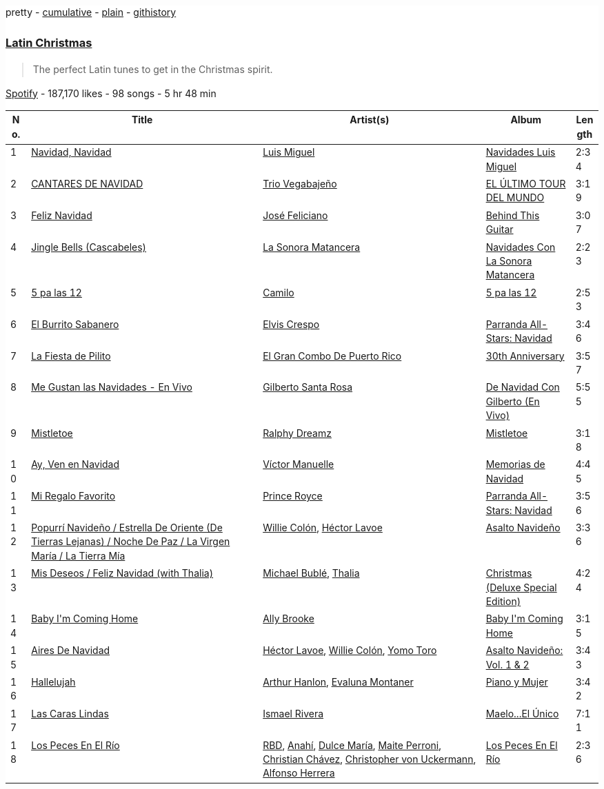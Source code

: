 pretty - [cumulative](/playlists/cumulative/37i9dQZF1DX8qhRpXsdDY5.md) - [plain](/playlists/plain/37i9dQZF1DX8qhRpXsdDY5) - [githistory](https://github.githistory.xyz/mackorone/spotify-playlist-archive/blob/main/playlists/plain/37i9dQZF1DX8qhRpXsdDY5)

### [Latin Christmas](https://open.spotify.com/playlist/37i9dQZF1DX8qhRpXsdDY5)

> The perfect Latin tunes to get in the Christmas spirit.

[Spotify](https://open.spotify.com/user/spotify) - 187,170 likes - 98 songs - 5 hr 48 min

| No. | Title | Artist(s) | Album | Length |
|---|---|---|---|---|
| 1 | [Navidad, Navidad](https://open.spotify.com/track/683fOEDnFrDuFM9oMpuEhK) | [Luis Miguel](https://open.spotify.com/artist/2nszmSgqreHSdJA3zWPyrW) | [Navidades Luis Miguel](https://open.spotify.com/album/0tu9kY2tDMuuuI6GtSDH9i) | 2:34 |
| 2 | [CANTARES DE NAVIDAD](https://open.spotify.com/track/2Iv6YBslkxslMJQsxshZh5) | [Trio Vegabajeño](https://open.spotify.com/artist/5TphiK6LsT4X5NOZxq3NJB) | [EL ÚLTIMO TOUR DEL MUNDO](https://open.spotify.com/album/2d9BCZeAAhiZWPpbX9aPCW) | 3:19 |
| 3 | [Feliz Navidad](https://open.spotify.com/track/364zaCkRaENgzJ9THwg6dD) | [José Feliciano](https://open.spotify.com/artist/7K78lVZ8XzkjfRSI7570FF) | [Behind This Guitar](https://open.spotify.com/album/5FsRPLn0LijFONLY9HogEH) | 3:07 |
| 4 | [Jingle Bells \(Cascabeles\)](https://open.spotify.com/track/4SFjK5RjMOA8ZqvjnWqQfe) | [La Sonora Matancera](https://open.spotify.com/artist/01p7Homi0d4XxZ06f2NYYD) | [Navidades Con La Sonora Matancera](https://open.spotify.com/album/76JaJI88p06XmGGKWIS6rr) | 2:23 |
| 5 | [5 pa las 12](https://open.spotify.com/track/7uwcZL1mOd4u22md6i4tLD) | [Camilo](https://open.spotify.com/artist/28gNT5KBp7IjEOQoevXf9N) | [5 pa las 12](https://open.spotify.com/album/6eVGO1kGK6UvJH59KtF300) | 2:53 |
| 6 | [El Burrito Sabanero](https://open.spotify.com/track/0jxgoC4Cph9ftWZfr6RKWC) | [Elvis Crespo](https://open.spotify.com/artist/1c22GXH30ijlOfXhfLz9Df) | [Parranda All\-Stars: Navidad](https://open.spotify.com/album/20qL5xJyoIfwnzyZGVY5BI) | 3:46 |
| 7 | [La Fiesta de Pilito](https://open.spotify.com/track/0GppZBPxqJ70c3kYFX4AQm) | [El Gran Combo De Puerto Rico](https://open.spotify.com/artist/6nnspeopmJAG07xOxHmqTu) | [30th Anniversary](https://open.spotify.com/album/0MSAzzmVUM8w8sAVey6Nud) | 3:57 |
| 8 | [Me Gustan las Navidades \- En Vivo](https://open.spotify.com/track/26kESCwVzPwCYhTDerNhe3) | [Gilberto Santa Rosa](https://open.spotify.com/artist/27vNK840zYq6IfDijHPsv1) | [De Navidad Con Gilberto \(En Vivo\)](https://open.spotify.com/album/3B3dUnRjitOuDvc7RT43FW) | 5:55 |
| 9 | [Mistletoe](https://open.spotify.com/track/54OZxg4bsXWTfIZED7Xz3r) | [Ralphy Dreamz](https://open.spotify.com/artist/5elxYg57OGXnqXm6wZDmvm) | [Mistletoe](https://open.spotify.com/album/6Zhb3JG1qGQzxTG4lt38zv) | 3:18 |
| 10 | [Ay, Ven en Navidad](https://open.spotify.com/track/7MiMJ4uF7MmYGEDaeMhwey) | [Víctor Manuelle](https://open.spotify.com/artist/4N5fp4zhTsVITZTVfsXpc2) | [Memorias de Navidad](https://open.spotify.com/album/1zTDuNOo7R4b1u3fjSL5w5) | 4:45 |
| 11 | [Mi Regalo Favorito](https://open.spotify.com/track/3VwFVdzHS7kEC0XKswiWA9) | [Prince Royce](https://open.spotify.com/artist/3MHaV05u0io8fQbZ2XPtlC) | [Parranda All\-Stars: Navidad](https://open.spotify.com/album/20qL5xJyoIfwnzyZGVY5BI) | 3:56 |
| 12 | [Popurrí Navideño / Estrella De Oriente \(De Tierras Lejanas\) / Noche De Paz / La Virgen María / La Tierra Mía](https://open.spotify.com/track/4b6c7ugOlWaVBUmCElgImW) | [Willie Colón](https://open.spotify.com/artist/7x5Slu7yTE5icZjNsc3OzW), [Héctor Lavoe](https://open.spotify.com/artist/7opp16lU7VM3l2WBdGMYHP) | [Asalto Navideño](https://open.spotify.com/album/4TnqBA58KybPV53g95LHLe) | 3:36 |
| 13 | [Mis Deseos / Feliz Navidad \(with Thalia\)](https://open.spotify.com/track/6ZdxGOaZoNzbGrBLjUcrUs) | [Michael Bublé](https://open.spotify.com/artist/1GxkXlMwML1oSg5eLPiAz3), [Thalia](https://open.spotify.com/artist/23wEWD21D4TPYiJugoXmYb) | [Christmas \(Deluxe Special Edition\)](https://open.spotify.com/album/7uVimUILdzSZG4KKKWToq0) | 4:24 |
| 14 | [Baby I'm Coming Home](https://open.spotify.com/track/2HxSczAUouo61zJJIq3Ypl) | [Ally Brooke](https://open.spotify.com/artist/6TXM1kV4L8DsDAkAfbOPYk) | [Baby I'm Coming Home](https://open.spotify.com/album/6TTJxPose5KFhRgHYp1PBm) | 3:15 |
| 15 | [Aires De Navidad](https://open.spotify.com/track/0LdlVrH3R9PCfaVNNVANgl) | [Héctor Lavoe](https://open.spotify.com/artist/7opp16lU7VM3l2WBdGMYHP), [Willie Colón](https://open.spotify.com/artist/7x5Slu7yTE5icZjNsc3OzW), [Yomo Toro](https://open.spotify.com/artist/112OOUPY3pq7Hr35s3po6E) | [Asalto Navideño: Vol\. 1 & 2](https://open.spotify.com/album/2m2jXwkrxiFkmfjYArZRQw) | 3:43 |
| 16 | [Hallelujah](https://open.spotify.com/track/1QKYuBO7MDcmV9ruzCJTlv) | [Arthur Hanlon](https://open.spotify.com/artist/2tYwhzzfvvDr29BbBFcHhB), [Evaluna Montaner](https://open.spotify.com/artist/52qzWdNUp6ebjcNsvgZSiC) | [Piano y Mujer](https://open.spotify.com/album/4bdhzQQBT7RePZjTMiiLQ1) | 3:42 |
| 17 | [Las Caras Lindas](https://open.spotify.com/track/1C74E6b4NrjC4a2TblWWIa) | [Ismael Rivera](https://open.spotify.com/artist/788HzQOFhN3mcDo0InBqbJ) | [Maelo...El Único](https://open.spotify.com/album/1v14JDuh5QOUu1KVqfPwx7) | 7:11 |
| 18 | [Los Peces En El Río](https://open.spotify.com/track/5p1pTmxWcGcCXO7czBADDB) | [RBD](https://open.spotify.com/artist/7cjh6y0V9SsyCrWSXTzwOs), [Anahí](https://open.spotify.com/artist/0TeVa4xdLB8vdzjsvKH6Ri), [Dulce María](https://open.spotify.com/artist/6kaefrHSdAvxhhCVDFTCEL), [Maite Perroni](https://open.spotify.com/artist/6ModsWtBph2rE6zCTVxvZt), [Christian Chávez](https://open.spotify.com/artist/0aMqt2uGLuHj4eI8oXgVzN), [Christopher von Uckermann](https://open.spotify.com/artist/5O8cudluftNZ6PCwRzvYxo), [Alfonso Herrera](https://open.spotify.com/artist/0veZkZPeWoJQ9gt6VAXlkN) | [Los Peces En El Río](https://open.spotify.com/album/2Xa5PK3vGkxnmonjoOBX89) | 2:36 |